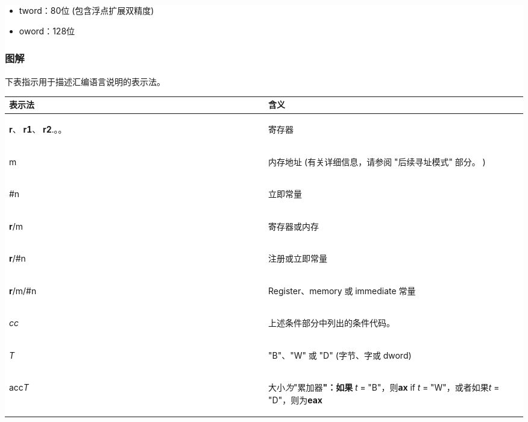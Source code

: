 -   tword：80位 (包含浮点扩展双精度) 

-   oword：128位

### <a name="span-idnotationspanspan-idnotationspanspan-idnotationspannotation"></a><span id="Notation"></span><span id="notation"></span><span id="NOTATION"></span>图解

下表指示用于描述汇编语言说明的表示法。

<table>
<colgroup>
<col width="50%" />
<col width="50%" />
</colgroup>
<thead>
<tr class="header">
<th align="left">表示法</th>
<th align="left">含义</th>
</tr>
</thead>
<tbody>
<tr class="odd">
<td align="left"><p><strong>r</strong>、 <strong>r1</strong>、 <strong>r2</strong>.。。</p></td>
<td align="left"><p>寄存器</p></td>
</tr>
<tr class="even">
<td align="left"><p>m</p></td>
<td align="left"><p>内存地址 (有关详细信息，请参阅 "后续寻址模式" 部分。 ) </p></td>
</tr>
<tr class="odd">
<td align="left"><p>#n</p></td>
<td align="left"><p>立即常量</p></td>
</tr>
<tr class="even">
<td align="left"><p><strong>r</strong>/m</p></td>
<td align="left"><p>寄存器或内存</p></td>
</tr>
<tr class="odd">
<td align="left"><p><strong>r</strong>/#n</p></td>
<td align="left"><p>注册或立即常量</p></td>
</tr>
<tr class="even">
<td align="left"><p><strong>r</strong>/m/#n</p></td>
<td align="left"><p>Register、memory 或 immediate 常量</p></td>
</tr>
<tr class="odd">
<td align="left"><p><em>cc</em></p></td>
<td align="left"><p>上述条件部分中列出的条件代码。</p></td>
</tr>
<tr class="even">
<td align="left"><p><em>T</em></p></td>
<td align="left"><p>"B"、"W" 或 "D" (字节、字或 dword) </p></td>
</tr>
<tr class="odd">
<td align="left"><p>acc<em>T</em></p></td>
<td align="left"><p>大小<em>为</em>"累加器<strong>"：如果</strong> <em>t</em> = "B"，则<strong>ax</strong> if <em>t</em> = "W"，或者如果<em>t</em> = "D"，则为<strong>eax</strong></p></td>
</tr>
</tbody>
</table>
